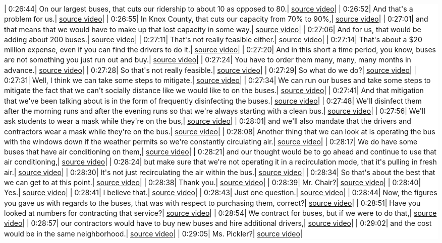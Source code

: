 | 0:26:44| On our largest buses, that cuts our ridership to about 10 as opposed to 80.| [source video](https://archive.org/details/school-board-264-200629-community-task-force?start=1604)|
| 0:26:52| And that's a problem for us.| [source video](https://archive.org/details/school-board-264-200629-community-task-force?start=1612)|
| 0:26:55| In Knox County, that cuts our capacity from 70% to 90%,| [source video](https://archive.org/details/school-board-264-200629-community-task-force?start=1615)|
| 0:27:01| and that means that we would have to make up that lost capacity in some way.| [source video](https://archive.org/details/school-board-264-200629-community-task-force?start=1621)|
| 0:27:06| And for us, that would be adding about 200 buses.| [source video](https://archive.org/details/school-board-264-200629-community-task-force?start=1626)|
| 0:27:11| That's not really feasible either.| [source video](https://archive.org/details/school-board-264-200629-community-task-force?start=1631)|
| 0:27:14| That's about a $20 million expense, even if you can find the drivers to do it.| [source video](https://archive.org/details/school-board-264-200629-community-task-force?start=1634)|
| 0:27:20| And in this short a time period, you know, buses are not something you just run out and buy.| [source video](https://archive.org/details/school-board-264-200629-community-task-force?start=1640)|
| 0:27:24| You have to order them many, many, many months in advance.| [source video](https://archive.org/details/school-board-264-200629-community-task-force?start=1644)|
| 0:27:28| So that's not really feasible.| [source video](https://archive.org/details/school-board-264-200629-community-task-force?start=1648)|
| 0:27:29| So what do we do?| [source video](https://archive.org/details/school-board-264-200629-community-task-force?start=1649)|
| 0:27:31| Well, I think we can take some steps to mitigate.| [source video](https://archive.org/details/school-board-264-200629-community-task-force?start=1651)|
| 0:27:34| We can run our buses and take some steps to mitigate the fact that we can't socially distance like we would like to on the buses.| [source video](https://archive.org/details/school-board-264-200629-community-task-force?start=1654)|
| 0:27:41| And that mitigation that we've been talking about is in the form of frequently disinfecting the buses.| [source video](https://archive.org/details/school-board-264-200629-community-task-force?start=1661)|
| 0:27:48| We'll disinfect them after the morning runs and after the evening runs so that we're always starting with a clean bus.| [source video](https://archive.org/details/school-board-264-200629-community-task-force?start=1668)|
| 0:27:56| We'll ask students to wear a mask while they're on the bus,| [source video](https://archive.org/details/school-board-264-200629-community-task-force?start=1676)|
| 0:28:01| and we'll also mandate that the drivers and contractors wear a mask while they're on the bus.| [source video](https://archive.org/details/school-board-264-200629-community-task-force?start=1681)|
| 0:28:08| Another thing that we can look at is operating the bus with the windows down if the weather permits so we're constantly circulating air.| [source video](https://archive.org/details/school-board-264-200629-community-task-force?start=1688)|
| 0:28:17| We do have some buses that have air conditioning on them,| [source video](https://archive.org/details/school-board-264-200629-community-task-force?start=1697)|
| 0:28:21| and our thought would be to go ahead and continue to use that air conditioning,| [source video](https://archive.org/details/school-board-264-200629-community-task-force?start=1701)|
| 0:28:24| but make sure that we're not operating it in a recirculation mode, that it's pulling in fresh air.| [source video](https://archive.org/details/school-board-264-200629-community-task-force?start=1704)|
| 0:28:30| It's not just recirculating the air within the bus.| [source video](https://archive.org/details/school-board-264-200629-community-task-force?start=1710)|
| 0:28:34| So that's about the best that we can get to at this point.| [source video](https://archive.org/details/school-board-264-200629-community-task-force?start=1714)|
| 0:28:38| Thank you.| [source video](https://archive.org/details/school-board-264-200629-community-task-force?start=1718)|
| 0:28:39| Mr. Chair?| [source video](https://archive.org/details/school-board-264-200629-community-task-force?start=1719)|
| 0:28:40| Yes.| [source video](https://archive.org/details/school-board-264-200629-community-task-force?start=1720)|
| 0:28:41| I believe that.| [source video](https://archive.org/details/school-board-264-200629-community-task-force?start=1721)|
| 0:28:43| Just one question.| [source video](https://archive.org/details/school-board-264-200629-community-task-force?start=1723)|
| 0:28:44| Now, the figures you gave us with regards to the buses, that was with respect to purchasing them, correct?| [source video](https://archive.org/details/school-board-264-200629-community-task-force?start=1724)|
| 0:28:51| Have you looked at numbers for contracting that service?| [source video](https://archive.org/details/school-board-264-200629-community-task-force?start=1731)|
| 0:28:54| We contract for buses, but if we were to do that,| [source video](https://archive.org/details/school-board-264-200629-community-task-force?start=1734)|
| 0:28:57| our contractors would have to buy new buses and hire additional drivers,| [source video](https://archive.org/details/school-board-264-200629-community-task-force?start=1737)|
| 0:29:02| and the cost would be in the same neighborhood.| [source video](https://archive.org/details/school-board-264-200629-community-task-force?start=1742)|
| 0:29:05| Ms. Pickler?| [source video](https://archive.org/details/school-board-264-200629-community-task-force?start=1745)|